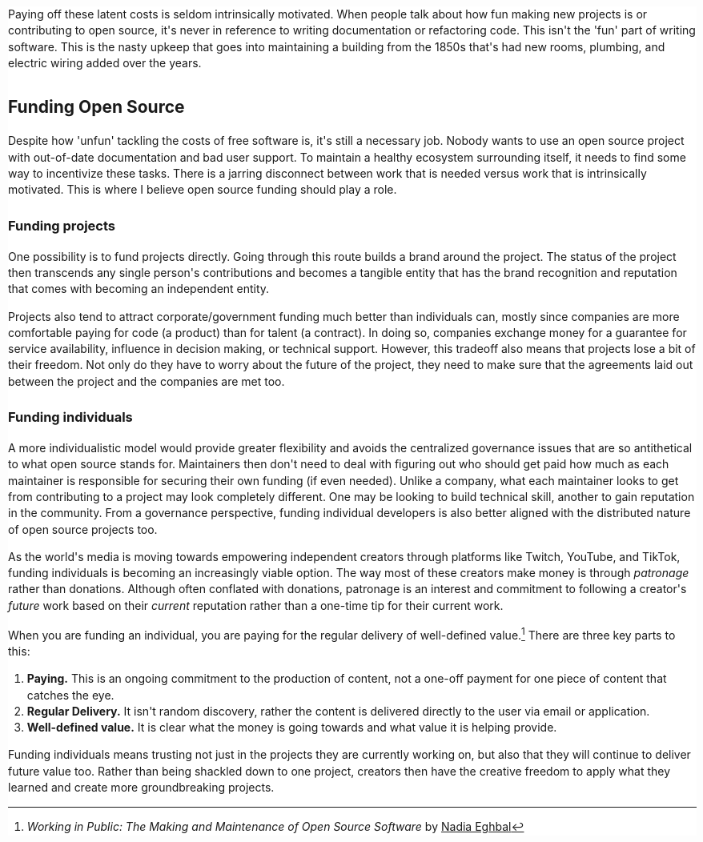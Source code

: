Paying off these latent costs is seldom intrinsically motivated. When people talk about how fun making new projects is or contributing to open source, it's never in reference to writing documentation or refactoring code. This isn't the 'fun' part of writing software. This is the nasty upkeep that goes into maintaining a building from the 1850s that's had new rooms, plumbing, and electric wiring added over the years.

## Funding Open Source
Despite how 'unfun' tackling the costs of free software is, it's still a necessary job. Nobody wants to use an open source project with out-of-date documentation and bad user support. To maintain a healthy ecosystem surrounding itself, it needs to find some way to incentivize these tasks. There is a jarring disconnect between work that is needed versus work that is intrinsically motivated. This is where I believe open source funding should play a role.

### Funding projects
One possibility is to fund projects directly. Going through this route builds a brand around the project. The status of the project then transcends any single person's contributions and becomes a tangible entity that has the brand recognition and reputation that comes with becoming an independent entity.

Projects also tend to attract corporate/government funding much better than individuals can, mostly since companies are more comfortable paying for code (a product) than for talent (a contract). In doing so, companies exchange money for a guarantee for service availability, influence in decision making, or technical support. However, this tradeoff also means that projects lose a bit of their freedom. Not only do they have to worry about the future of the project, they need to make sure that the agreements laid out between the project and the companies are met too.

### Funding individuals
A more individualistic model would provide greater flexibility and avoids the centralized governance issues that are so antithetical to what open source stands for. Maintainers then don't need to deal with figuring out who should get paid how much as each maintainer is responsible for securing their own funding (if even needed). Unlike a company, what each maintainer looks to get from contributing to a project may look completely different. One may be looking to build technical skill, another to gain reputation in the community. From a governance perspective, funding individual developers is also better aligned with the distributed nature of open source projects too.

As the world's media is moving towards empowering independent creators through platforms like Twitch, YouTube, and TikTok, funding individuals is becoming an increasingly viable option. The way most of these creators make money is through *patronage* rather than donations. Although often conflated with donations, patronage is an interest and commitment to following a creator's *future* work based on their *current* reputation rather than a one-time tip for their current work.

When you are funding an individual, you are paying for the regular delivery of well-defined value.[^1] There are three key parts to this:
1. **Paying.** This is an ongoing commitment to the production of content, not a one-off payment for one piece of content that catches the eye.
2. **Regular Delivery.** It isn't random discovery, rather the content is delivered directly to the user via email or application.
3. **Well-defined value.** It is clear what the money is going towards and what value it is helping provide.

Funding individuals means trusting not just in the projects they are currently working on, but also that they will continue to deliver future value too. Rather than being shackled down to one project, creators then have the creative freedom to apply what they learned and create more groundbreaking projects. 


[^1]: *Working in Public: The Making and Maintenance of Open Source Software* by [Nadia Eghbal](https://nadiaeghbal.com/)
[^2]: [GitHub's Arctic Vault](https://archiveprogram.github.com/)
[^3]: [BentoML](https://github.com/bentoml/BentoML)